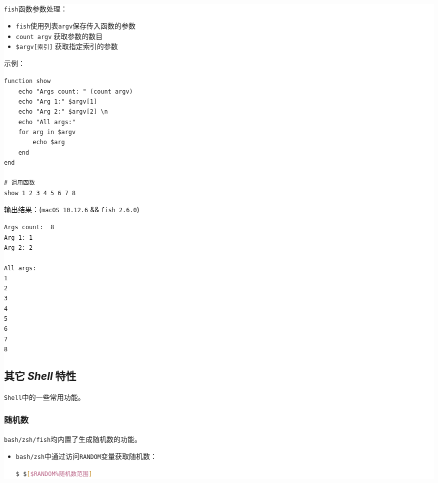 `fish`函数参数处理：

- `fish`使用列表`argv`保存传入函数的参数
- `count argv` 获取参数的数目
- `$argv[索引]` 获取指定索引的参数

示例：

```fish
function show
	echo "Args count: " (count argv)
	echo "Arg 1:" $argv[1]
	echo "Arg 2:" $argv[2] \n
	echo "All args:"
	for arg in $argv
		echo $arg
	end
end

# 调用函数
show 1 2 3 4 5 6 7 8
```

输出结果：(`macOS 10.12.6` && `fish 2.6.0`)

```
Args count:  8
Arg 1: 1
Arg 2: 2 

All args:
1
2
3
4
5
6
7
8
```



## 其它 *Shell* 特性
`Shell`中的一些常用功能。

### 随机数
`bash/zsh/fish`均内置了生成随机数的功能。

- `bash/zsh`中通过访问`RANDOM`变量获取随机数：

	```sh
	$ $[$RANDOM%随机数范围]
	```
	